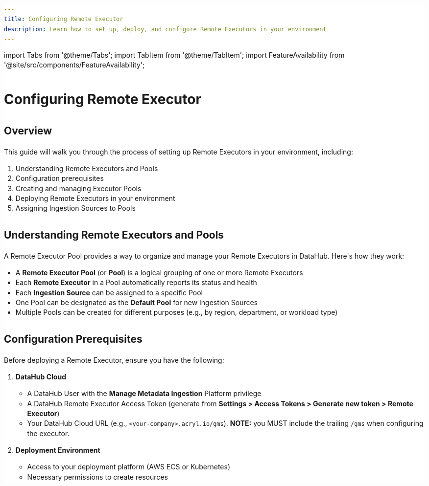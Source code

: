 ```yaml
---
title: Configuring Remote Executor
description: Learn how to set up, deploy, and configure Remote Executors in your environment
---
```


import Tabs from '@theme/Tabs';
import TabItem from '@theme/TabItem';
import FeatureAvailability from '@site/src/components/FeatureAvailability';

# Configuring Remote Executor
<FeatureAvailability saasOnly />

## Overview

This guide will walk you through the process of setting up Remote Executors in your environment, including:
1. Understanding Remote Executors and Pools
2. Configuration prerequisites
3. Creating and managing Executor Pools
4. Deploying Remote Executors in your environment
5. Assigning Ingestion Sources to Pools

## Understanding Remote Executors and Pools

A Remote Executor Pool provides a way to organize and manage your Remote Executors in DataHub. Here's how they work:

- A **Remote Executor Pool** (or **Pool**) is a logical grouping of one or more Remote Executors
- Each **Remote Executor** in a Pool automatically reports its status and health
- Each **Ingestion Source** can be assigned to a specific Pool
- One Pool can be designated as the **Default Pool** for new Ingestion Sources
- Multiple Pools can be created for different purposes (e.g., by region, department, or workload type)

## Configuration Prerequisites

Before deploying a Remote Executor, ensure you have the following:

1. **DataHub Cloud**
   - A DataHub User with the **Manage Metadata Ingestion** Platform privilege
   - A DataHub Remote Executor Access Token (generate from **Settings > Access Tokens > Generate new token > Remote Executor**)
   - Your DataHub Cloud URL (e.g., `<your-company>.acryl.io/gms`). **NOTE:** you MUST include the trailing `/gms` when configuring the executor.

2. **Deployment Environment**
   - Access to your deployment platform (AWS ECS or Kubernetes)
   - Necessary permissions to create resources
